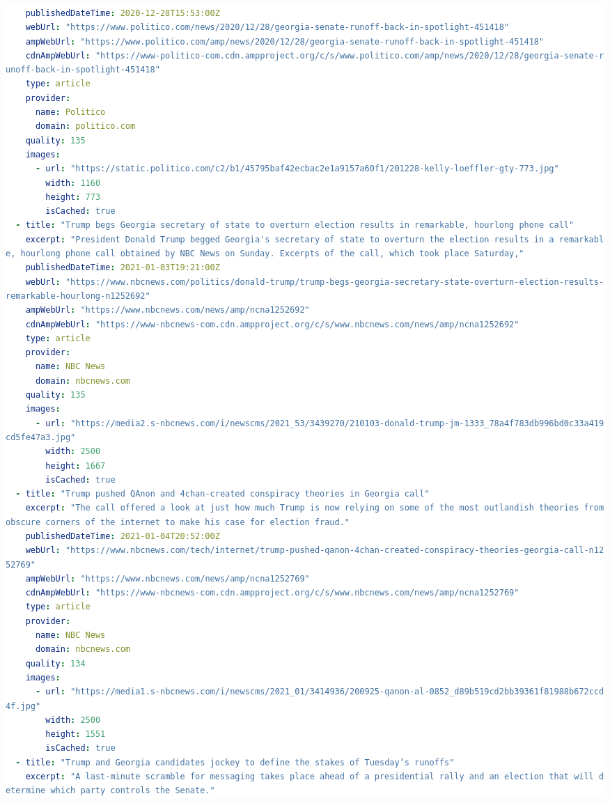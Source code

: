 ```yaml
    publishedDateTime: 2020-12-28T15:53:00Z
    webUrl: "https://www.politico.com/news/2020/12/28/georgia-senate-runoff-back-in-spotlight-451418"
    ampWebUrl: "https://www.politico.com/amp/news/2020/12/28/georgia-senate-runoff-back-in-spotlight-451418"
    cdnAmpWebUrl: "https://www-politico-com.cdn.ampproject.org/c/s/www.politico.com/amp/news/2020/12/28/georgia-senate-runoff-back-in-spotlight-451418"
    type: article
    provider:
      name: Politico
      domain: politico.com
    quality: 135
    images:
      - url: "https://static.politico.com/c2/b1/45795baf42ecbac2e1a9157a60f1/201228-kelly-loeffler-gty-773.jpg"
        width: 1160
        height: 773
        isCached: true
  - title: "Trump begs Georgia secretary of state to overturn election results in remarkable, hourlong phone call"
    excerpt: "President Donald Trump begged Georgia's secretary of state to overturn the election results in a remarkable, hourlong phone call obtained by NBC News on Sunday. Excerpts of the call, which took place Saturday,"
    publishedDateTime: 2021-01-03T19:21:00Z
    webUrl: "https://www.nbcnews.com/politics/donald-trump/trump-begs-georgia-secretary-state-overturn-election-results-remarkable-hourlong-n1252692"
    ampWebUrl: "https://www.nbcnews.com/news/amp/ncna1252692"
    cdnAmpWebUrl: "https://www-nbcnews-com.cdn.ampproject.org/c/s/www.nbcnews.com/news/amp/ncna1252692"
    type: article
    provider:
      name: NBC News
      domain: nbcnews.com
    quality: 135
    images:
      - url: "https://media2.s-nbcnews.com/i/newscms/2021_53/3439270/210103-donald-trump-jm-1333_78a4f783db996bd0c33a419cd5fe47a3.jpg"
        width: 2500
        height: 1667
        isCached: true
  - title: "Trump pushed QAnon and 4chan-created conspiracy theories in Georgia call"
    excerpt: "The call offered a look at just how much Trump is now relying on some of the most outlandish theories from obscure corners of the internet to make his case for election fraud."
    publishedDateTime: 2021-01-04T20:52:00Z
    webUrl: "https://www.nbcnews.com/tech/internet/trump-pushed-qanon-4chan-created-conspiracy-theories-georgia-call-n1252769"
    ampWebUrl: "https://www.nbcnews.com/news/amp/ncna1252769"
    cdnAmpWebUrl: "https://www-nbcnews-com.cdn.ampproject.org/c/s/www.nbcnews.com/news/amp/ncna1252769"
    type: article
    provider:
      name: NBC News
      domain: nbcnews.com
    quality: 134
    images:
      - url: "https://media1.s-nbcnews.com/i/newscms/2021_01/3414936/200925-qanon-al-0852_d89b519cd2bb39361f81988b672ccd4f.jpg"
        width: 2500
        height: 1551
        isCached: true
  - title: "Trump and Georgia candidates jockey to define the stakes of Tuesday’s runoffs"
    excerpt: "A last-minute scramble for messaging takes place ahead of a presidential rally and an election that will determine which party controls the Senate."
```